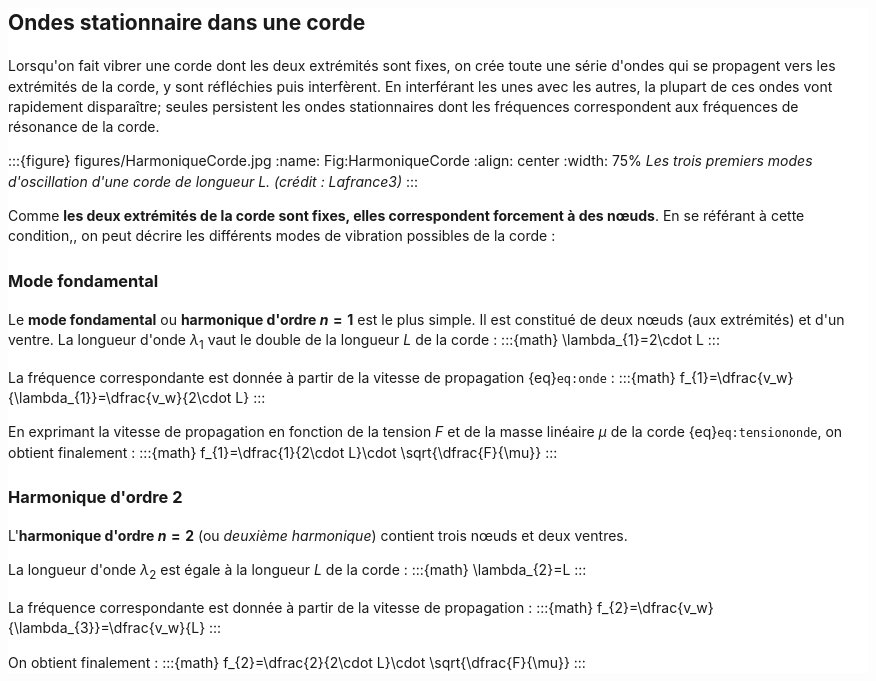 ## Ondes stationnaire dans une corde
Lorsqu'on fait vibrer une corde dont les deux extrémités sont fixes, on crée toute une série d'ondes qui se propagent vers les extrémités de la corde, y sont réfléchies puis interfèrent. En interférant les unes avec les autres, la plupart de ces ondes vont rapidement disparaître; seules persistent les ondes stationnaires dont les fréquences correspondent aux fréquences de résonance de la corde.

:::{figure} figures/HarmoniqueCorde.jpg
:name: Fig:HarmoniqueCorde
:align: center
:width: 75%
*Les trois premiers modes d'oscillation d'une corde de longueur $L$. (crédit : Lafrance3)*
:::

Comme **les deux extrémités de la corde sont fixes, elles correspondent forcement à des nœuds**. En se référant à cette condition,, on peut décrire les différents modes de vibration possibles de la corde :

### Mode fondamental
Le **mode fondamental** ou **harmonique d'ordre $n=1$** est le plus simple. Il est constitué de deux nœuds (aux extrémités) et d'un ventre. La longueur d'onde $\lambda_{1}$ vaut le double de la longueur $L$ de la corde :
:::{math}
\lambda_{1}=2\cdot L
:::

La fréquence correspondante est donnée à partir de la vitesse de propagation {eq}`eq:onde` :
:::{math}
f_{1}=\dfrac{v_w}{\lambda_{1}}=\dfrac{v_w}{2\cdot L}
:::

En exprimant la vitesse de propagation en fonction de la tension $F$ et de la masse linéaire $\mu$ de la corde {eq}`eq:tensiononde`, on obtient finalement :
:::{math}
f_{1}=\dfrac{1}{2\cdot L}\cdot \sqrt{\dfrac{F}{\mu}}
:::

### Harmonique d'ordre 2
L'**harmonique d'ordre $n=2$** (ou *deuxième harmonique*) contient trois nœuds et deux ventres.

La longueur d'onde $\lambda_{2}$ est égale à la longueur $L$ de la corde :
:::{math}
\lambda_{2}=L
:::

La fréquence correspondante est donnée à partir de la vitesse de propagation :
:::{math}
f_{2}=\dfrac{v_w}{\lambda_{3}}=\dfrac{v_w}{L}
:::

On obtient finalement :
:::{math}
f_{2}=\dfrac{2}{2\cdot L}\cdot \sqrt{\dfrac{F}{\mu}}
:::
